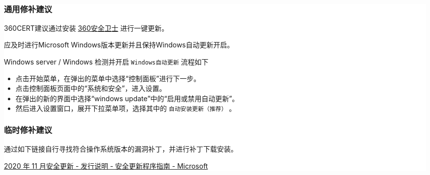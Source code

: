 
### 通用修补建议


360CERT建议通过安装 [360安全卫士](http://weishi.360.cn) 进行一键更新。


应及时进行Microsoft Windows版本更新并且保持Windows自动更新开启。


Windows server / Windows 检测并开启 `Windows自动更新` 流程如下


* 点击开始菜单，在弹出的菜单中选择“控制面板”进行下一步。
* 点击控制面板页面中的“系统和安全”，进入设置。
* 在弹出的新的界面中选择“windows update”中的“启用或禁用自动更新”。
* 然后进入设置窗口，展开下拉菜单项，选择其中的 `自动安装更新（推荐）` 。


### 临时修补建议


通过如下链接自行寻找符合操作系统版本的漏洞补丁，并进行补丁下载安装。


[2020 年 11 月安全更新 - 发行说明 - 安全更新程序指南 - Microsoft](https://msrc.microsoft.com/update-guide/releaseNote/2020-Nov)


